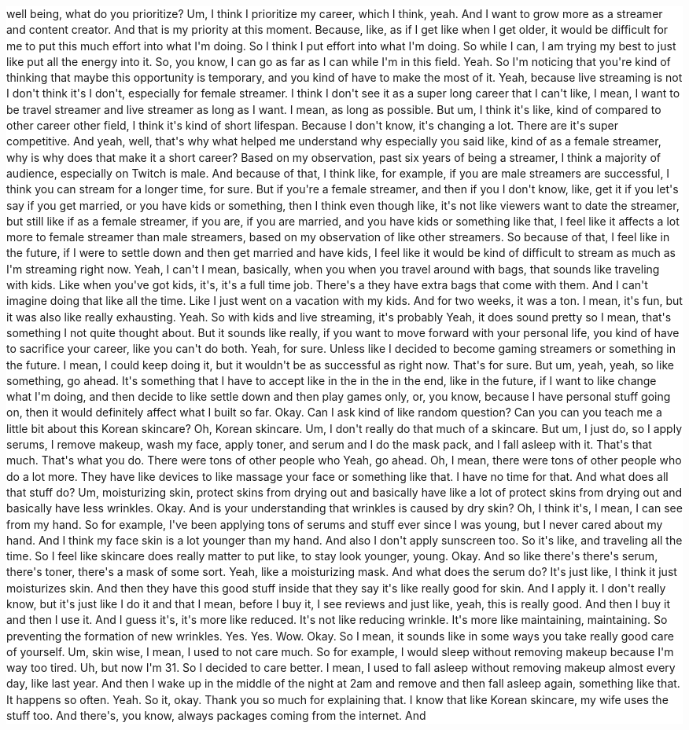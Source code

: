 well being, what do you prioritize? Um, I think I prioritize my career, which I think, yeah. And I want to grow more as a streamer and content creator. And that is my priority at this moment. Because, like, as if I get like when I get older, it would be difficult for me to put this much effort into what I'm doing. So I think I put effort into what I'm doing. So while I can, I am trying my best to just like put all the energy into it. So, you know, I can go as far as I can while I'm in this field. Yeah. So I'm noticing that you're kind of thinking that maybe this opportunity is temporary, and you kind of have to make the most of it. Yeah, because live streaming is not I don't think it's I don't, especially for female streamer. I think I don't see it as a super long career that I can't like, I mean, I want to be travel streamer and live streamer as long as I want. I mean, as long as possible. But um, I think it's like, kind of compared to other career other field, I think it's kind of short lifespan. Because I don't know, it's changing a lot. There are it's super competitive. And yeah, well, that's why what helped me understand why especially you said like, kind of as a female streamer, why is why does that make it a short career? Based on my observation, past six years of being a streamer, I think a majority of audience, especially on Twitch is male. And because of that, I think like, for example, if you are male streamers are successful, I think you can stream for a longer time, for sure. But if you're a female streamer, and then if you I don't know, like, get it if you let's say if you get married, or you have kids or something, then I think even though like, it's not like viewers want to date the streamer, but still like if as a female streamer, if you are, if you are married, and you have kids or something like that, I feel like it affects a lot more to female streamer than male streamers, based on my observation of like other streamers. So because of that, I feel like in the future, if I were to settle down and then get married and have kids, I feel like it would be kind of difficult to stream as much as I'm streaming right now. Yeah, I can't I mean, basically, when you when you travel around with bags, that sounds like traveling with kids. Like when you've got kids, it's, it's a full time job. There's a they have extra bags that come with them. And I can't imagine doing that like all the time. Like I just went on a vacation with my kids. And for two weeks, it was a ton. I mean, it's fun, but it was also like really exhausting. Yeah. So with kids and live streaming, it's probably Yeah, it does sound pretty so I mean, that's something I not quite thought about. But it sounds like really, if you want to move forward with your personal life, you kind of have to sacrifice your career, like you can't do both. Yeah, for sure. Unless like I decided to become gaming streamers or something in the future. I mean, I could keep doing it, but it wouldn't be as successful as right now. That's for sure. But um, yeah, yeah, so like something, go ahead. It's something that I have to accept like in the in the in the end, like in the future, if I want to like change what I'm doing, and then decide to like settle down and then play games only, or, you know, because I have personal stuff going on, then it would definitely affect what I built so far. Okay. Can I ask kind of like random question? Can you can you teach me a little bit about this Korean skincare? Oh, Korean skincare. Um, I don't really do that much of a skincare. But um, I just do, so I apply serums, I remove makeup, wash my face, apply toner, and serum and I do the mask pack, and I fall asleep with it. That's that much. That's what you do. There were tons of other people who Yeah, go ahead. Oh, I mean, there were tons of other people who do a lot more. They have like devices to like massage your face or something like that. I have no time for that. And what does all that stuff do? Um, moisturizing skin, protect skins from drying out and basically have like a lot of protect skins from drying out and basically have less wrinkles. Okay. And is your understanding that wrinkles is caused by dry skin? Oh, I think it's, I mean, I can see from my hand. So for example, I've been applying tons of serums and stuff ever since I was young, but I never cared about my hand. And I think my face skin is a lot younger than my hand. And also I don't apply sunscreen too. So it's like, and traveling all the time. So I feel like skincare does really matter to put like, to stay look younger, young. Okay. And so like there's there's serum, there's toner, there's a mask of some sort. Yeah, like a moisturizing mask. And what does the serum do? It's just like, I think it just moisturizes skin. And then they have this good stuff inside that they say it's like really good for skin. And I apply it. I don't really know, but it's just like I do it and that I mean, before I buy it, I see reviews and just like, yeah, this is really good. And then I buy it and then I use it. And I guess it's, it's more like reduced. It's not like reducing wrinkle. It's more like maintaining, maintaining. So preventing the formation of new wrinkles. Yes. Yes. Wow. Okay. So I mean, it sounds like in some ways you take really good care of yourself. Um, skin wise, I mean, I used to not care much. So for example, I would sleep without removing makeup because I'm way too tired. Uh, but now I'm 31. So I decided to care better. I mean, I used to fall asleep without removing makeup almost every day, like last year. And then I wake up in the middle of the night at 2am and remove and then fall asleep again, something like that. It happens so often. Yeah. So it, okay. Thank you so much for explaining that. I know that like Korean skincare, my wife uses the stuff too. And there's, you know, always packages coming from the internet. And
